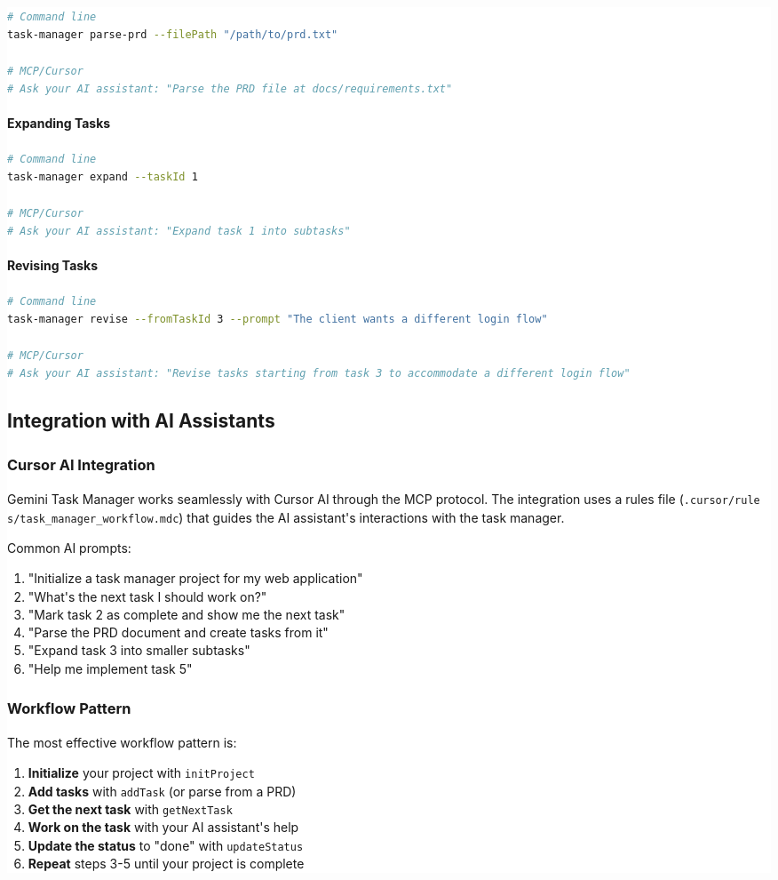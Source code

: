 ```bash
# Command line
task-manager parse-prd --filePath "/path/to/prd.txt"

# MCP/Cursor
# Ask your AI assistant: "Parse the PRD file at docs/requirements.txt"
```

#### Expanding Tasks

```bash
# Command line
task-manager expand --taskId 1

# MCP/Cursor
# Ask your AI assistant: "Expand task 1 into subtasks"
```

#### Revising Tasks

```bash
# Command line
task-manager revise --fromTaskId 3 --prompt "The client wants a different login flow"

# MCP/Cursor
# Ask your AI assistant: "Revise tasks starting from task 3 to accommodate a different login flow"
```

## Integration with AI Assistants

### Cursor AI Integration

Gemini Task Manager works seamlessly with Cursor AI through the MCP protocol. The integration uses a rules file (`.cursor/rules/task_manager_workflow.mdc`) that guides the AI assistant's interactions with the task manager.

Common AI prompts:

1. "Initialize a task manager project for my web application"
2. "What's the next task I should work on?"
3. "Mark task 2 as complete and show me the next task"
4. "Parse the PRD document and create tasks from it"
5. "Expand task 3 into smaller subtasks"
6. "Help me implement task 5"

### Workflow Pattern

The most effective workflow pattern is:

1. **Initialize** your project with `initProject`
2. **Add tasks** with `addTask` (or parse from a PRD)
3. **Get the next task** with `getNextTask`
4. **Work on the task** with your AI assistant's help
5. **Update the status** to "done" with `updateStatus`
6. **Repeat** steps 3-5 until your project is complete
